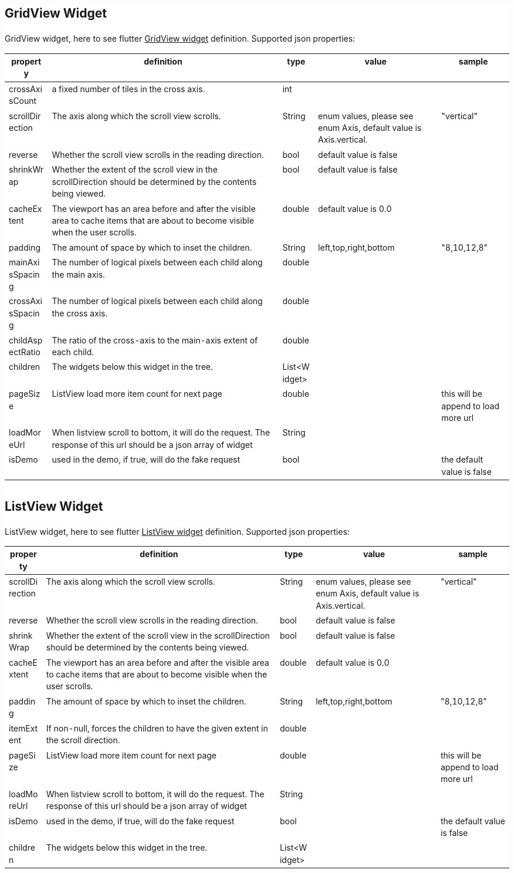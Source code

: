 ## GridView Widget
GridView widget, here to see flutter [GridView widget](https://docs.flutter.io/flutter/widgets/GridView-class.html) definition. Supported json properties:

| property        | definition   | type  | value  | sample |
| ---| ---| ---   | ---| ---|
| crossAxisCount|a fixed number of tiles in the cross axis.|int|||
| scrollDirection|The axis along which the scroll view scrolls. |String|enum values, please see enum Axis, default value is Axis.vertical.| "vertical" |
| reverse|Whether the scroll view scrolls in the reading direction.|bool| default value is false | |
| shrinkWrap|Whether the extent of the scroll view in the scrollDirection should be determined by the contents being viewed.|bool| default value is false | |
| cacheExtent|The viewport has an area before and after the visible area to cache items that are about to become visible when the user scrolls.|double| default value is 0.0 | |
| padding|The amount of space by which to inset the children.|String|left,top,right,bottom|"8,10,12,8"|
| mainAxisSpacing| The number of logical pixels between each child along the main axis.|double|||
| crossAxisSpacing| The number of logical pixels between each child along the cross axis.|double|||
| childAspectRatio| The ratio of the cross-axis to the main-axis extent of each child.|double|||
| children|The widgets below this widget in the tree. |List&#60;Widget&#62;| | |
| pageSize| ListView load more item count for next page|double||this will be append to load more url|
| loadMoreUrl| When listview scroll to bottom, it will do the request. The response of this url should be a json array of widget|String|||
| isDemo| used in the demo, if true, will do the fake request|bool||the default value is false|

## ListView Widget
ListView widget, here to see flutter [ListView widget](https://docs.flutter.io/flutter/widgets/ListView-class.html) definition. Supported json properties:

| property        | definition   | type  | value  | sample |
| ---| ---| ---   | ---| ---|
| scrollDirection|The axis along which the scroll view scrolls. |String|enum values, please see enum Axis, default value is Axis.vertical.| "vertical" |
| reverse|Whether the scroll view scrolls in the reading direction.|bool| default value is false | |
| shrinkWrap|Whether the extent of the scroll view in the scrollDirection should be determined by the contents being viewed.|bool| default value is false | |
| cacheExtent|The viewport has an area before and after the visible area to cache items that are about to become visible when the user scrolls.|double| default value is 0.0 | |
| padding|The amount of space by which to inset the children.|String|left,top,right,bottom|"8,10,12,8"|
| itemExtent| If non-null, forces the children to have the given extent in the scroll direction.|double|||
| pageSize| ListView load more item count for next page|double||this will be append to load more url|
| loadMoreUrl| When listview scroll to bottom, it will do the request. The response of this url should be a json array of widget|String|||
| isDemo| used in the demo, if true, will do the fake request|bool||the default value is false|
| children|The widgets below this widget in the tree. |List&#60;Widget&#62;| | |
